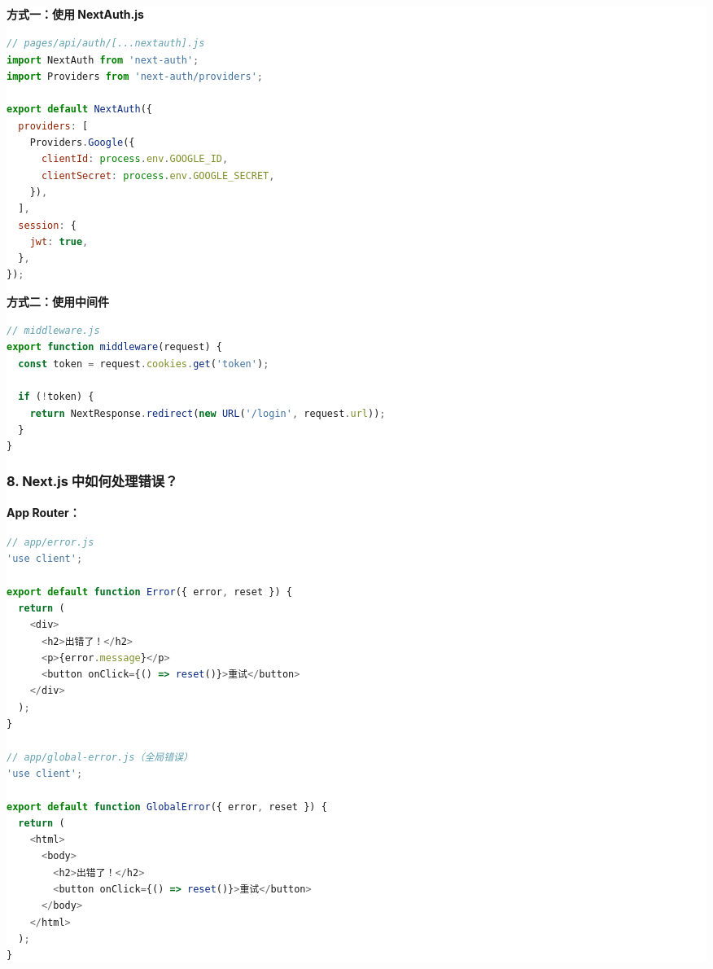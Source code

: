 **方式一：使用 NextAuth.js**
```javascript
// pages/api/auth/[...nextauth].js
import NextAuth from 'next-auth';
import Providers from 'next-auth/providers';

export default NextAuth({
  providers: [
    Providers.Google({
      clientId: process.env.GOOGLE_ID,
      clientSecret: process.env.GOOGLE_SECRET,
    }),
  ],
  session: {
    jwt: true,
  },
});
```

**方式二：使用中间件**
```javascript
// middleware.js
export function middleware(request) {
  const token = request.cookies.get('token');
  
  if (!token) {
    return NextResponse.redirect(new URL('/login', request.url));
  }
}
```

### 8. Next.js 中如何处理错误？

**App Router：**
```javascript
// app/error.js
'use client';

export default function Error({ error, reset }) {
  return (
    <div>
      <h2>出错了！</h2>
      <p>{error.message}</p>
      <button onClick={() => reset()}>重试</button>
    </div>
  );
}

// app/global-error.js（全局错误）
'use client';

export default function GlobalError({ error, reset }) {
  return (
    <html>
      <body>
        <h2>出错了！</h2>
        <button onClick={() => reset()}>重试</button>
      </body>
    </html>
  );
}
```
